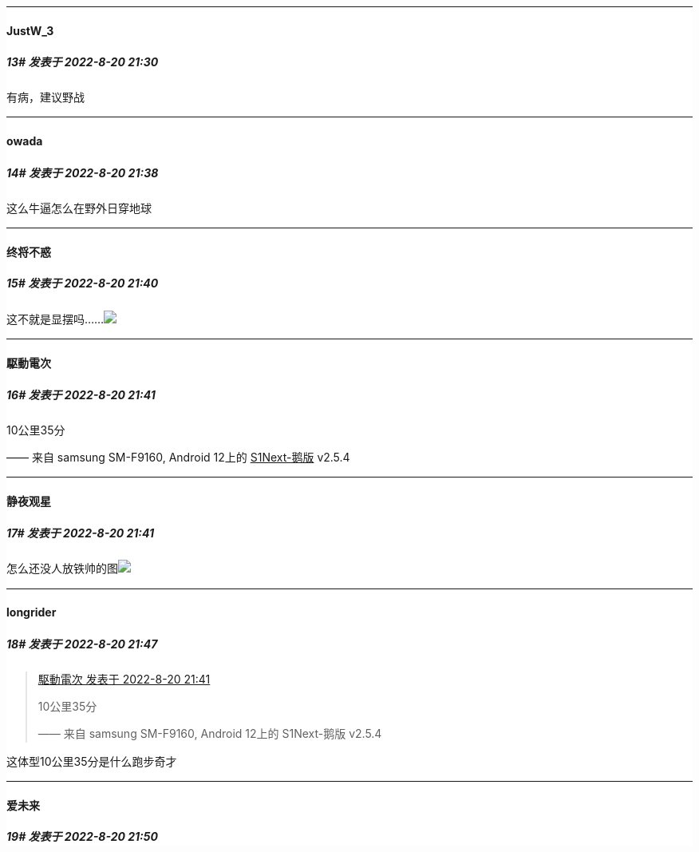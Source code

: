 *****

####  JustW_3  
##### 13#       发表于 2022-8-20 21:30

有病，建议野战

*****

####  owada  
##### 14#       发表于 2022-8-20 21:38

这么牛逼怎么在野外日穿地球

*****

####  终将不惑  
##### 15#       发表于 2022-8-20 21:40

这不就是显摆吗……<img src="https://static.saraba1st.com/image/smiley/face2017/001.png" referrerpolicy="no-referrer">

*****

####  駆動電次  
##### 16#       发表于 2022-8-20 21:41

10公里35分

—— 来自 samsung SM-F9160, Android 12上的 [S1Next-鹅版](https://github.com/ykrank/S1-Next/releases) v2.5.4

*****

####  静夜观星  
##### 17#       发表于 2022-8-20 21:41

怎么还没人放铁帅的图<img src="https://static.saraba1st.com/image/smiley/face2017/067.png" referrerpolicy="no-referrer">

*****

####  longrider  
##### 18#       发表于 2022-8-20 21:47

<blockquote><a href="httphttps://bbs.saraba1st.com/2b/forum.php?mod=redirect&amp;goto=findpost&amp;pid=57152360&amp;ptid=2088082" target="_blank">駆動電次 发表于 2022-8-20 21:41</a>

10公里35分

—— 来自 samsung SM-F9160, Android 12上的 S1Next-鹅版 v2.5.4</blockquote>
这体型10公里35分是什么跑步奇才

*****

####  爱未来  
##### 19#       发表于 2022-8-20 21:50
